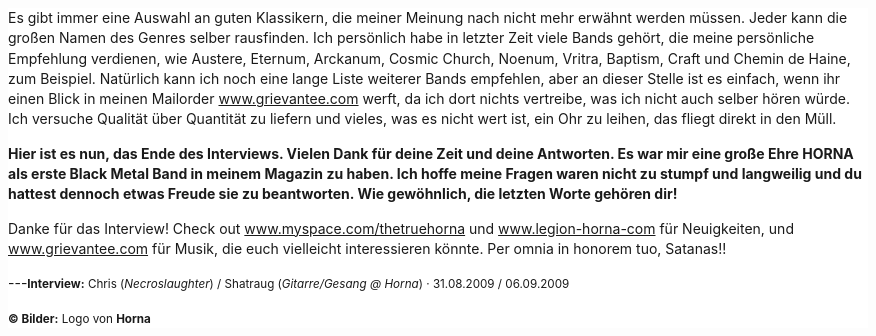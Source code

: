 Es gibt immer eine Auswahl an guten Klassikern, die meiner Meinung nach nicht mehr erwähnt werden müssen. Jeder kann die großen Namen des Genres selber rausfinden. Ich persönlich habe in letzter Zeit viele Bands gehört, die meine persönliche Empfehlung verdienen, wie Austere, Eternum, Arckanum, Cosmic Church, Noenum, Vritra, Baptism, Craft und Chemin de Haine, zum Beispiel. Natürlich kann ich noch eine lange Liste weiterer Bands empfehlen, aber an dieser Stelle ist es einfach, wenn ihr einen Blick in meinen Mailorder <a href="http://www.grievantee.com">www.grievantee.com</a> werft, da ich dort nichts vertreibe, was ich nicht auch selber hören würde. Ich versuche Qualität über Quantität zu liefern und vieles, was es nicht wert ist, ein Ohr zu leihen, das fliegt direkt in den Müll. 

**Hier ist es nun, das Ende des Interviews. Vielen Dank für deine Zeit und deine Antworten. Es war mir eine große Ehre HORNA als erste Black Metal Band in meinem Magazin zu haben. Ich hoffe meine Fragen waren nicht zu stumpf und langweilig und du hattest dennoch etwas Freude sie zu beantworten. Wie gewöhnlich, die letzten Worte gehören dir!**

Danke für das Interview! Check out <a href="http://www.myspace.com/thetruehorna">www.myspace.com/thetruehorna</a> und <a href="http://www.legion-horna.com/">www.legion-horna-com</a> für Neuigkeiten, und <a href="http://www.grievantee.com">www.grievantee.com</a> für Musik, die euch vielleicht interessieren könnte. Per omnia in honorem tuo, Satanas!!

---<small>**Interview:** Chris (_Necroslaughter_) / Shatraug (_Gitarre/Gesang @ Horna_) &middot; 31.08.2009 / 06.09.2009

**&copy; Bilder:**
Logo von **Horna**
</small>
